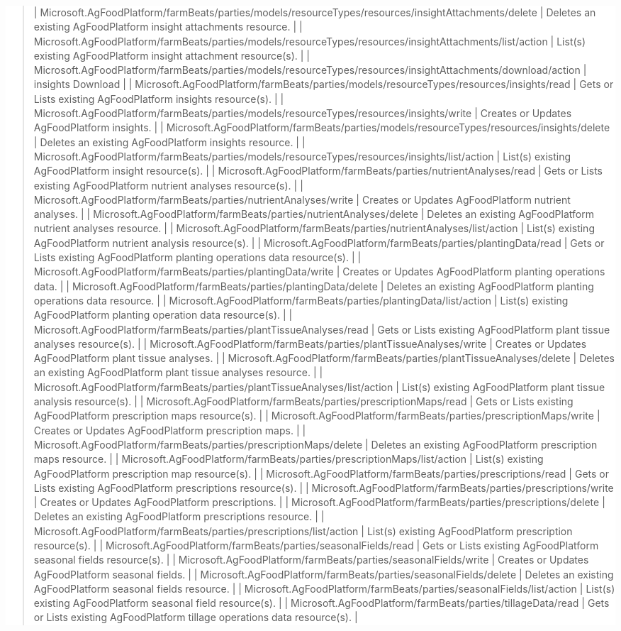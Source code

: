 > | Microsoft.AgFoodPlatform/farmBeats/parties/models/resourceTypes/resources/insightAttachments/delete | Deletes an existing AgFoodPlatform insight attachments resource. |
> | Microsoft.AgFoodPlatform/farmBeats/parties/models/resourceTypes/resources/insightAttachments/list/action | List(s) existing AgFoodPlatform insight attachment resource(s). |
> | Microsoft.AgFoodPlatform/farmBeats/parties/models/resourceTypes/resources/insightAttachments/download/action | insights Download |
> | Microsoft.AgFoodPlatform/farmBeats/parties/models/resourceTypes/resources/insights/read | Gets or Lists existing AgFoodPlatform insights resource(s). |
> | Microsoft.AgFoodPlatform/farmBeats/parties/models/resourceTypes/resources/insights/write | Creates or Updates AgFoodPlatform insights. |
> | Microsoft.AgFoodPlatform/farmBeats/parties/models/resourceTypes/resources/insights/delete | Deletes an existing AgFoodPlatform insights resource. |
> | Microsoft.AgFoodPlatform/farmBeats/parties/models/resourceTypes/resources/insights/list/action | List(s) existing AgFoodPlatform insight resource(s). |
> | Microsoft.AgFoodPlatform/farmBeats/parties/nutrientAnalyses/read | Gets or Lists existing AgFoodPlatform nutrient analyses resource(s). |
> | Microsoft.AgFoodPlatform/farmBeats/parties/nutrientAnalyses/write | Creates or Updates AgFoodPlatform nutrient analyses. |
> | Microsoft.AgFoodPlatform/farmBeats/parties/nutrientAnalyses/delete | Deletes an existing AgFoodPlatform nutrient analyses resource. |
> | Microsoft.AgFoodPlatform/farmBeats/parties/nutrientAnalyses/list/action | List(s) existing AgFoodPlatform nutrient analysis resource(s). |
> | Microsoft.AgFoodPlatform/farmBeats/parties/plantingData/read | Gets or Lists existing AgFoodPlatform planting operations data resource(s). |
> | Microsoft.AgFoodPlatform/farmBeats/parties/plantingData/write | Creates or Updates AgFoodPlatform planting operations data. |
> | Microsoft.AgFoodPlatform/farmBeats/parties/plantingData/delete | Deletes an existing AgFoodPlatform planting operations data resource. |
> | Microsoft.AgFoodPlatform/farmBeats/parties/plantingData/list/action | List(s) existing AgFoodPlatform planting operation data resource(s). |
> | Microsoft.AgFoodPlatform/farmBeats/parties/plantTissueAnalyses/read | Gets or Lists existing AgFoodPlatform plant tissue analyses resource(s). |
> | Microsoft.AgFoodPlatform/farmBeats/parties/plantTissueAnalyses/write | Creates or Updates AgFoodPlatform plant tissue analyses. |
> | Microsoft.AgFoodPlatform/farmBeats/parties/plantTissueAnalyses/delete | Deletes an existing AgFoodPlatform plant tissue analyses resource. |
> | Microsoft.AgFoodPlatform/farmBeats/parties/plantTissueAnalyses/list/action | List(s) existing AgFoodPlatform plant tissue analysis resource(s). |
> | Microsoft.AgFoodPlatform/farmBeats/parties/prescriptionMaps/read | Gets or Lists existing AgFoodPlatform prescription maps resource(s). |
> | Microsoft.AgFoodPlatform/farmBeats/parties/prescriptionMaps/write | Creates or Updates AgFoodPlatform prescription maps. |
> | Microsoft.AgFoodPlatform/farmBeats/parties/prescriptionMaps/delete | Deletes an existing AgFoodPlatform prescription maps resource. |
> | Microsoft.AgFoodPlatform/farmBeats/parties/prescriptionMaps/list/action | List(s) existing AgFoodPlatform prescription map resource(s). |
> | Microsoft.AgFoodPlatform/farmBeats/parties/prescriptions/read | Gets or Lists existing AgFoodPlatform prescriptions resource(s). |
> | Microsoft.AgFoodPlatform/farmBeats/parties/prescriptions/write | Creates or Updates AgFoodPlatform prescriptions. |
> | Microsoft.AgFoodPlatform/farmBeats/parties/prescriptions/delete | Deletes an existing AgFoodPlatform prescriptions resource. |
> | Microsoft.AgFoodPlatform/farmBeats/parties/prescriptions/list/action | List(s) existing AgFoodPlatform prescription resource(s). |
> | Microsoft.AgFoodPlatform/farmBeats/parties/seasonalFields/read | Gets or Lists existing AgFoodPlatform seasonal fields resource(s). |
> | Microsoft.AgFoodPlatform/farmBeats/parties/seasonalFields/write | Creates or Updates AgFoodPlatform seasonal fields. |
> | Microsoft.AgFoodPlatform/farmBeats/parties/seasonalFields/delete | Deletes an existing AgFoodPlatform seasonal fields resource. |
> | Microsoft.AgFoodPlatform/farmBeats/parties/seasonalFields/list/action | List(s) existing AgFoodPlatform seasonal field resource(s). |
> | Microsoft.AgFoodPlatform/farmBeats/parties/tillageData/read | Gets or Lists existing AgFoodPlatform tillage operations data resource(s). |